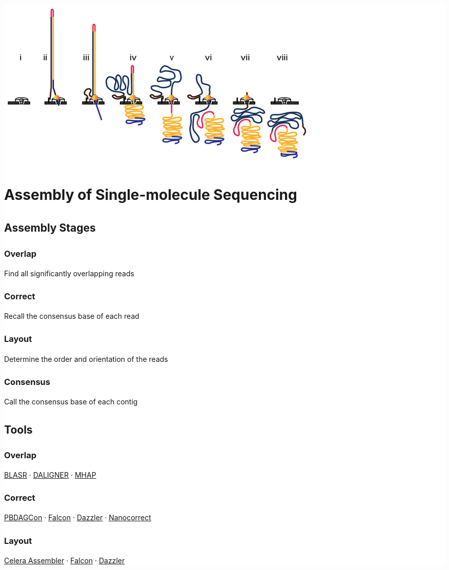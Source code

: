 [![Nanopore 2D reads](images/Nanopore-2D.png)][Nanopore2D]

[Nanopore2D]: http://www.nature.com/nmeth/journal/v12/n4/fig_tab/nmeth.3290_SF13.html

Assembly of Single-molecule Sequencing
================================================================================

Assembly Stages
------------------------------------------------------------

### Overlap
Find all significantly overlapping reads

### Correct
Recall the consensus base of each read

### Layout
Determine the order and orientation of the reads

### Consensus
Call the consensus base of each contig

Tools
------------------------------------------------------------

### Overlap

[BLASR][] &middot; [DALIGNER][] &middot; [MHAP][]

### Correct

[PBDAGCon][] &middot; [Falcon][] &middot; [Dazzler][] &middot; [Nanocorrect][]

### Layout

[Celera Assembler][] &middot; [Falcon][] &middot; [Dazzler][]


[\@sjackman]: https://twitter.com/sjackman
[Genome Sciences Centre]: http://bcgsc.ca
[github.com/sjackman]: https://github.com/sjackman
[sjackman.ca]: http://sjackman.ca
[Inanc Birol]: http://www.bcgsc.ca/faculty/inanc-birol
[Joerg Bohlmann]: http://bohlmannlab.msl.ubc.ca/
[Jenny Bryan]: http://www.stat.ubc.ca/~jenny/
[Steven Hallam]: http://hallam.microbiology.ubc.ca/
[Steven Jones]: http://www.bcgsc.ca/faculty/sjones
[rOpenSci Unconference]: http://unconf.ropensci.org/
[RECOMB 2015]: http://f1000.com/posters/browse/summary/1097878
[BIOF 520]: https://courses.students.ubc.ca/cs/main?dept=BIOF&course=520
[STAT 545]: http://stat545-ubc.github.io/
[UniqTag]: http://journals.plos.org/plosone/article?id=10.1371/journal.pone.0128026
[White spruce organelles]: https://github.com/sjackman/white-spruce-organelle-paper
[ABySS 2.0]: https://github.com/bcgsc/abyss-paired-dbg-paper
[DistanceEst]: https://github.com/sjackman/distance-estimate-paper
[Homebrew]: http://brew.sh
[Linuxbrew]: http://brew.sh/linuxbrew/
[Homebrew-science]: http://brew.sh/homebrew-science/
[open-science]: http://sjackman.github.io/open-science/#/homebrew-navigates-dependency-hell
[Konnector]: http://dx.doi.org/10.1109/BIBM.2014.6999126
[Sealer]: http://www.biomedcentral.com/1471-2105/16/230
[CHM1]: http://blog.pacificbiosciences.com/2014/02/data-release-54x-long-read-coverage-for.html
[PacBio RS II]: http://www.pacificbiosciences.com/
[Oxford Nanopore MinION]: https://www.nanoporetech.com/
[CCS]: http://files.pacb.com/software/smrtanalysis/2.2.0/doc/smrtportal/help/!SSL!/Webhelp/Portal_PacBio_Glossary.htm
[BLASR]: https://github.com/PacificBiosciences/blasr
[BWA-MEM]: https://github.com/lh3/bwa
[Celera Assembler]: http://wgs-assembler.sourceforge.net/
[DALIGNER]: https://github.com/thegenemyers/DALIGNER
[Dazzler]: https://dazzlerblog.wordpress.com/
[Falcon]: https://github.com/PacificBiosciences/falcon
[HGAP]: https://github.com/PacificBiosciences/Bioinformatics-Training/wiki/HGAP-in-SMRT-Analysis
[LAST]: http://last.cbrc.jp/
[MHAP]: https://github.com/marbl/MHAP
[Nanocorr]: http://schatzlab.cshl.edu/data/nanocorr/
[Nanocorrect]: https://github.com/jts/nanocorrect
[Nanopolish]: https://github.com/jts/nanopolish
[PBcR]: http://www.cbcb.umd.edu/software/PBcR/
[PBDAGCon]: https://github.com/PacificBiosciences/pbdagcon
[POA]: https://sourceforge.net/projects/poamsa/
[Quiver]: https://github.com/PacificBiosciences/GenomicConsensus
[sms-olc]: https://github.com/sjackman/thesis-committee/blob/gh-pages/images/sms-olc.gv
[PacBio-LargeGenomes]: https://github.com/PacificBiosciences/Bioinformatics-Training/wiki/Large-Genome-Assembly-with-PacBio-Long-Reads